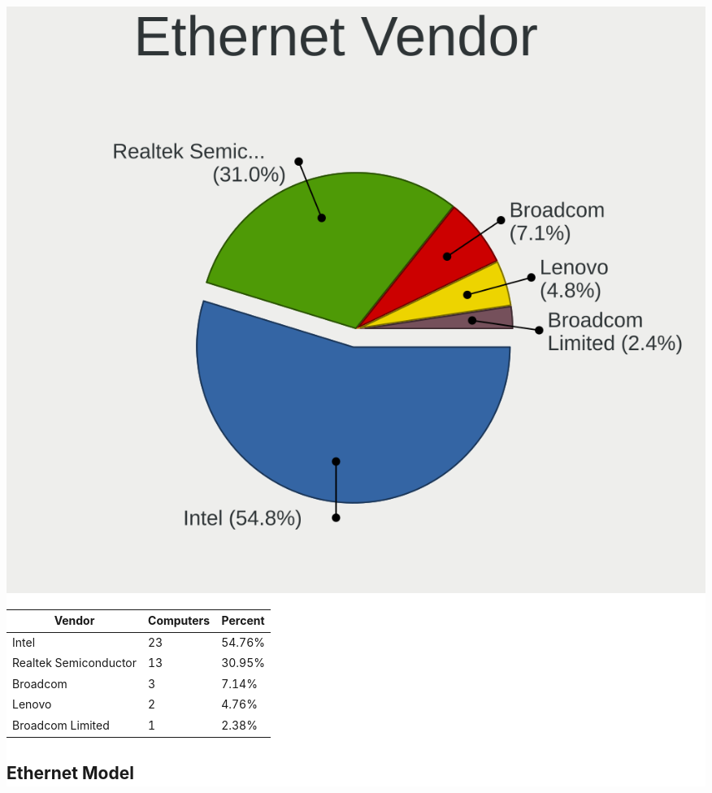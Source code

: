 ![Ethernet Vendor](./All/images/pie_chart/net_ethernet_vendor.svg)


| Vendor                | Computers | Percent |
|-----------------------|-----------|---------|
| Intel                 | 23        | 54.76%  |
| Realtek Semiconductor | 13        | 30.95%  |
| Broadcom              | 3         | 7.14%   |
| Lenovo                | 2         | 4.76%   |
| Broadcom Limited      | 1         | 2.38%   |

Ethernet Model
--------------

